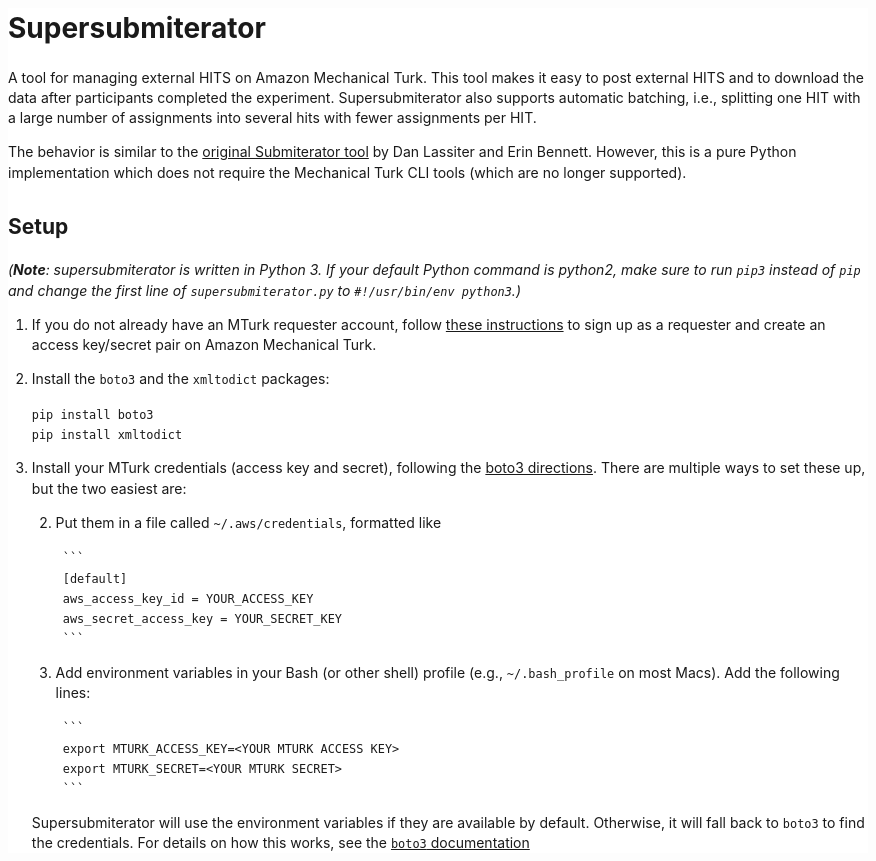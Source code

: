 # Supersubmiterator

A tool for managing external HITS on Amazon Mechanical Turk. This tool makes it easy to post external HITS and to download the data after participants completed the experiment. Supersubmiterator also supports automatic batching, i.e., splitting one HIT with a large number of assignments into several hits with fewer assignments per HIT. 

The behavior is similar to the [original Submiterator tool](https://github.com/erindb/Submiterator) by Dan Lassiter and Erin Bennett. However, this is a pure Python implementation which does not require the Mechanical Turk CLI tools (which are no longer supported).

## Setup

_(**Note**: supersubmiterator is written in Python 3. If your default Python command is python2, make sure to run `pip3` instead of `pip` and change the first line of `supersubmiterator.py` to `#!/usr/bin/env python3`.)_


1. If you do not already have an MTurk requester account, follow [these instructions](https://docs.aws.amazon.com/AWSMechTurk/latest/AWSMechanicalTurkGettingStartedGuide/SetUp.html) to sign up as a requester and create an access key/secret pair on Amazon Mechanical Turk.


2. Install the `boto3` and the `xmltodict` packages:

    ```
    pip install boto3
    pip install xmltodict
    ```

3. Install your MTurk credentials (access key and secret), following the [boto3
   directions](https://boto3.amazonaws.com/v1/documentation/api/latest/guide/quickstart.html#configuration).
   There are multiple ways to set these up, but the two easiest are:

    2. Put them in a file called `~/.aws/credentials`, formatted like
       
            ```
            [default]
            aws_access_key_id = YOUR_ACCESS_KEY
            aws_secret_access_key = YOUR_SECRET_KEY
            ```

    1. Add environment variables in your Bash (or other shell) profile (e.g.,
       `~/.bash_profile` on most Macs).  Add the following lines:

            ```
            export MTURK_ACCESS_KEY=<YOUR MTURK ACCESS KEY>
            export MTURK_SECRET=<YOUR MTURK SECRET>
            ```

    Supersubmiterator will use the environment variables if they are available
    by default.  Otherwise, it will fall back to `boto3` to find the
    credentials.  For details on how this works, see the [`boto3`
    documentation](https://boto3.amazonaws.com/v1/documentation/api/latest/guide/configuration.html#guide-configuration) 
